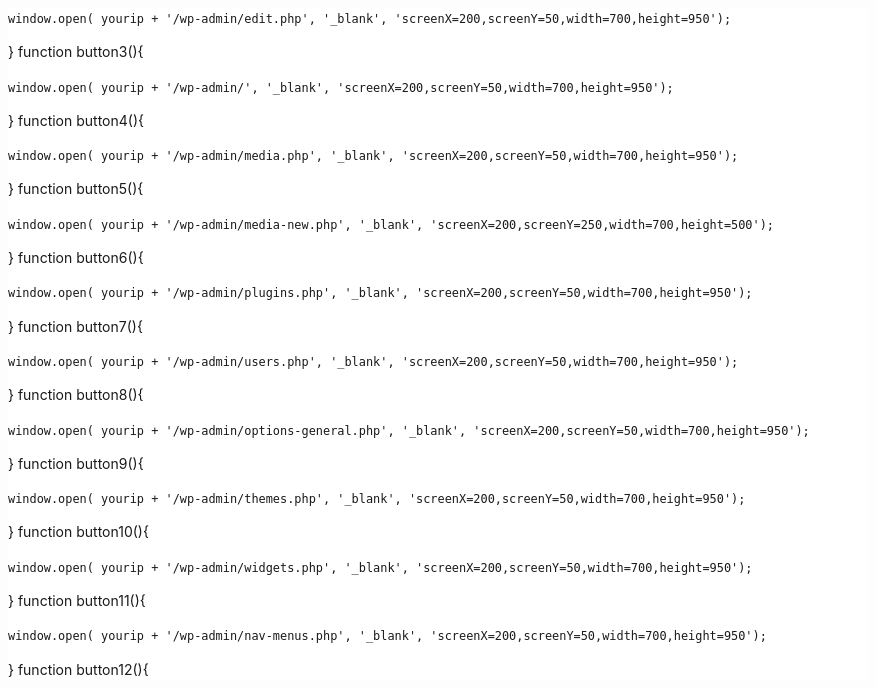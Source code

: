 	window.open( yourip + '/wp-admin/edit.php', '_blank', 'screenX=200,screenY=50,width=700,height=950');

}
function button3(){

	window.open( yourip + '/wp-admin/', '_blank', 'screenX=200,screenY=50,width=700,height=950');

}
function button4(){

	window.open( yourip + '/wp-admin/media.php', '_blank', 'screenX=200,screenY=50,width=700,height=950');

}
function button5(){

	window.open( yourip + '/wp-admin/media-new.php', '_blank', 'screenX=200,screenY=250,width=700,height=500');

}
function button6(){

	window.open( yourip + '/wp-admin/plugins.php', '_blank', 'screenX=200,screenY=50,width=700,height=950');

}
function button7(){

	window.open( yourip + '/wp-admin/users.php', '_blank', 'screenX=200,screenY=50,width=700,height=950');

}
function button8(){

	window.open( yourip + '/wp-admin/options-general.php', '_blank', 'screenX=200,screenY=50,width=700,height=950');

}
function button9(){

	window.open( yourip + '/wp-admin/themes.php', '_blank', 'screenX=200,screenY=50,width=700,height=950');

}
function button10(){

	window.open( yourip + '/wp-admin/widgets.php', '_blank', 'screenX=200,screenY=50,width=700,height=950');

}
function button11(){

	window.open( yourip + '/wp-admin/nav-menus.php', '_blank', 'screenX=200,screenY=50,width=700,height=950');

}
function button12(){

	
